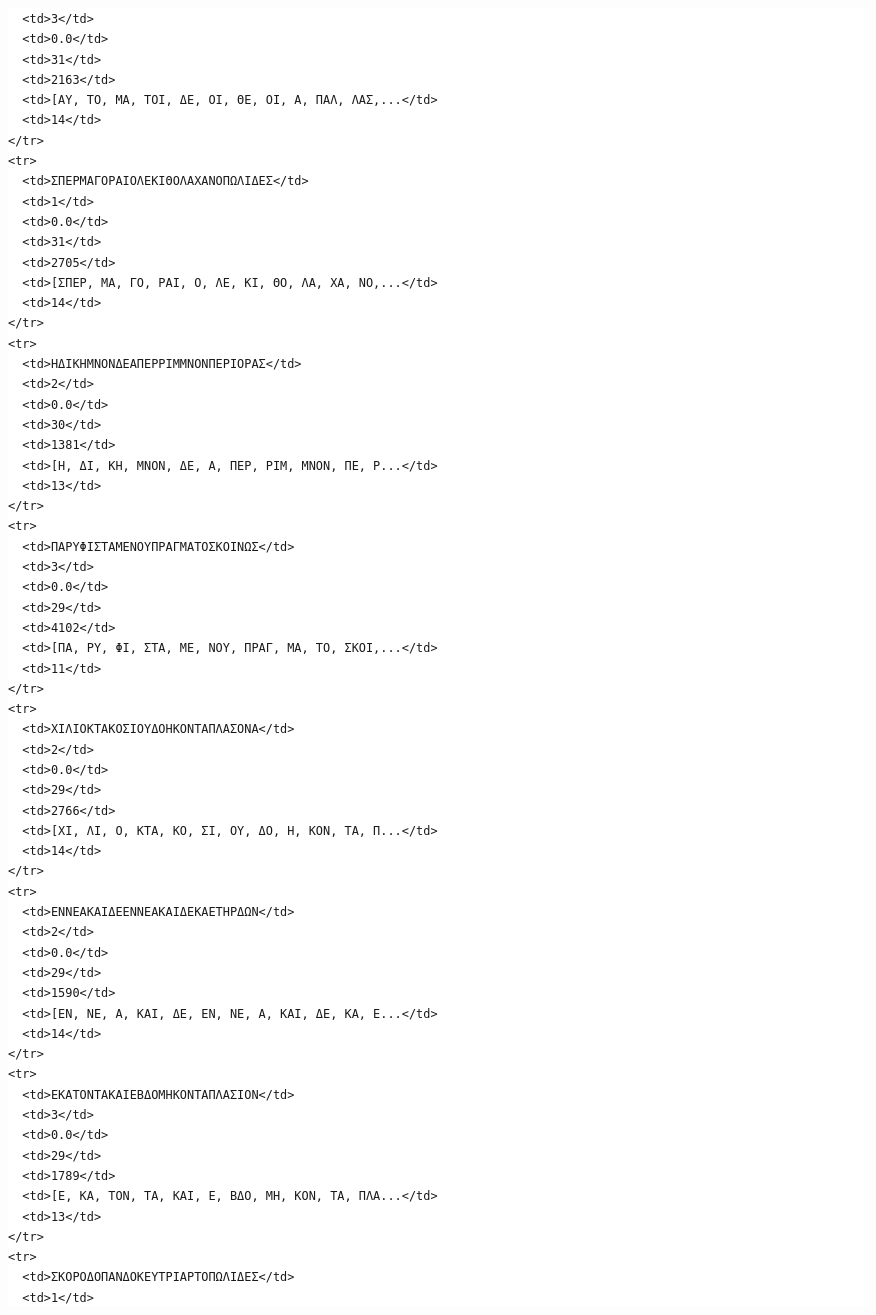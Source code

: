       <td>3</td>
      <td>0.0</td>
      <td>31</td>
      <td>2163</td>
      <td>[ΑΥ, ΤΟ, ΜΑ, ΤΟΙ, ΔΕ, ΟΙ, ΘΕ, ΟΙ, Α, ΠΑΛ, ΛΑΣ,...</td>
      <td>14</td>
    </tr>
    <tr>
      <td>ΣΠΕΡΜΑΓΟΡΑΙΟΛΕΚΙΘΟΛΑΧΑΝΟΠΩΛΙΔΕΣ</td>
      <td>1</td>
      <td>0.0</td>
      <td>31</td>
      <td>2705</td>
      <td>[ΣΠΕΡ, ΜΑ, ΓΟ, ΡΑΙ, Ο, ΛΕ, ΚΙ, ΘΟ, ΛΑ, ΧΑ, ΝΟ,...</td>
      <td>14</td>
    </tr>
    <tr>
      <td>ΗΔΙΚΗΜΝΟΝΔΕΑΠΕΡΡΙΜΜΝΟΝΠΕΡΙΟΡΑΣ</td>
      <td>2</td>
      <td>0.0</td>
      <td>30</td>
      <td>1381</td>
      <td>[Η, ΔΙ, ΚΗ, ΜΝΟΝ, ΔΕ, Α, ΠΕΡ, ΡΙΜ, ΜΝΟΝ, ΠΕ, Ρ...</td>
      <td>13</td>
    </tr>
    <tr>
      <td>ΠΑΡΥΦΙΣΤΑΜΕΝΟΥΠΡΑΓΜΑΤΟΣΚΟΙΝΩΣ</td>
      <td>3</td>
      <td>0.0</td>
      <td>29</td>
      <td>4102</td>
      <td>[ΠΑ, ΡΥ, ΦΙ, ΣΤΑ, ΜΕ, ΝΟΥ, ΠΡΑΓ, ΜΑ, ΤΟ, ΣΚΟΙ,...</td>
      <td>11</td>
    </tr>
    <tr>
      <td>ΧΙΛΙΟΚΤΑΚΟΣΙΟΥΔΟΗΚΟΝΤΑΠΛΑΣΟΝΑ</td>
      <td>2</td>
      <td>0.0</td>
      <td>29</td>
      <td>2766</td>
      <td>[ΧΙ, ΛΙ, Ο, ΚΤΑ, ΚΟ, ΣΙ, ΟΥ, ΔΟ, Η, ΚΟΝ, ΤΑ, Π...</td>
      <td>14</td>
    </tr>
    <tr>
      <td>ΕΝΝΕΑΚΑΙΔΕΕΝΝΕΑΚΑΙΔΕΚΑΕΤΗΡΔΩΝ</td>
      <td>2</td>
      <td>0.0</td>
      <td>29</td>
      <td>1590</td>
      <td>[ΕΝ, ΝΕ, Α, ΚΑΙ, ΔΕ, ΕΝ, ΝΕ, Α, ΚΑΙ, ΔΕ, ΚΑ, Ε...</td>
      <td>14</td>
    </tr>
    <tr>
      <td>ΕΚΑΤΟΝΤΑΚΑΙΕΒΔΟΜΗΚΟΝΤΑΠΛΑΣΙΟΝ</td>
      <td>3</td>
      <td>0.0</td>
      <td>29</td>
      <td>1789</td>
      <td>[Ε, ΚΑ, ΤΟΝ, ΤΑ, ΚΑΙ, Ε, ΒΔΟ, ΜΗ, ΚΟΝ, ΤΑ, ΠΛΑ...</td>
      <td>13</td>
    </tr>
    <tr>
      <td>ΣΚΟΡΟΔΟΠΑΝΔΟΚΕΥΤΡΙΑΡΤΟΠΩΛΙΔΕΣ</td>
      <td>1</td>